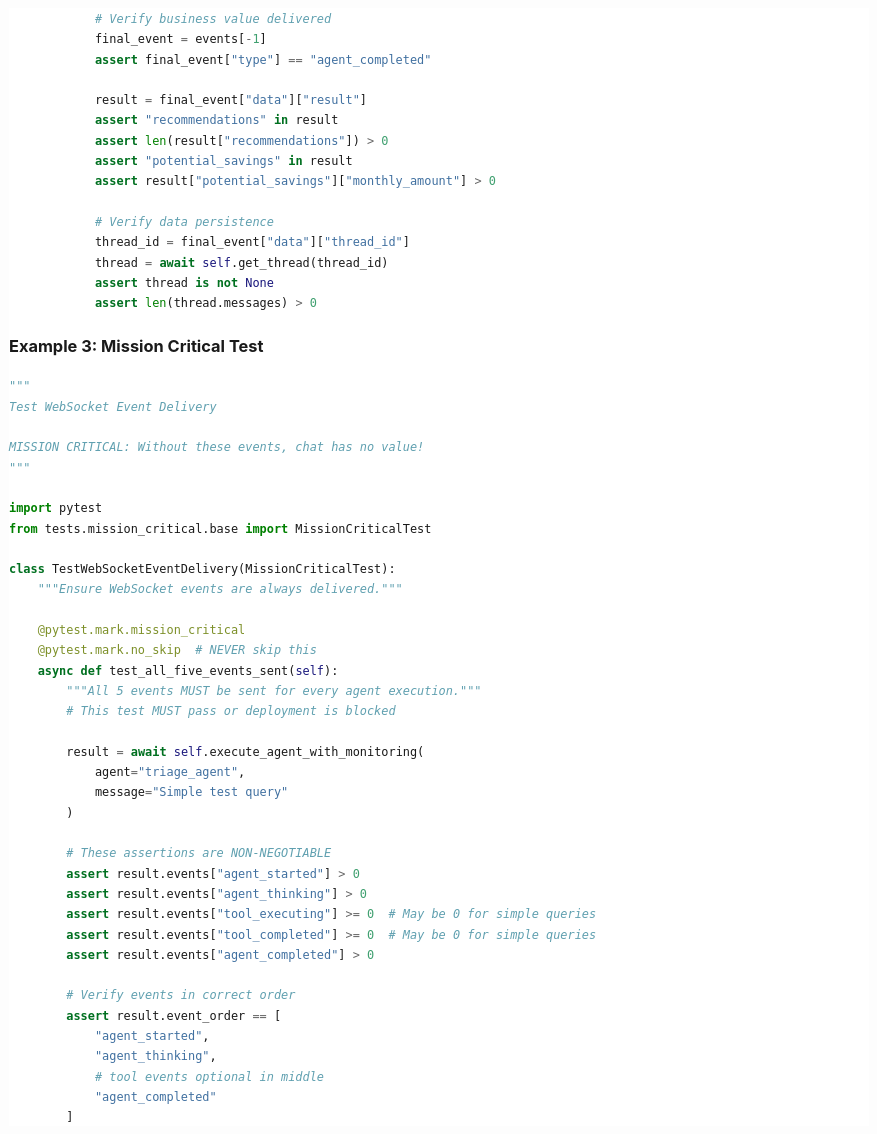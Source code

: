 ```python
            # Verify business value delivered
            final_event = events[-1]
            assert final_event["type"] == "agent_completed"
            
            result = final_event["data"]["result"]
            assert "recommendations" in result
            assert len(result["recommendations"]) > 0
            assert "potential_savings" in result
            assert result["potential_savings"]["monthly_amount"] > 0
            
            # Verify data persistence
            thread_id = final_event["data"]["thread_id"]
            thread = await self.get_thread(thread_id)
            assert thread is not None
            assert len(thread.messages) > 0
```

### Example 3: Mission Critical Test

```python
"""
Test WebSocket Event Delivery

MISSION CRITICAL: Without these events, chat has no value!
"""

import pytest
from tests.mission_critical.base import MissionCriticalTest

class TestWebSocketEventDelivery(MissionCriticalTest):
    """Ensure WebSocket events are always delivered."""
    
    @pytest.mark.mission_critical
    @pytest.mark.no_skip  # NEVER skip this
    async def test_all_five_events_sent(self):
        """All 5 events MUST be sent for every agent execution."""
        # This test MUST pass or deployment is blocked
        
        result = await self.execute_agent_with_monitoring(
            agent="triage_agent",
            message="Simple test query"
        )
        
        # These assertions are NON-NEGOTIABLE
        assert result.events["agent_started"] > 0
        assert result.events["agent_thinking"] > 0  
        assert result.events["tool_executing"] >= 0  # May be 0 for simple queries
        assert result.events["tool_completed"] >= 0  # May be 0 for simple queries
        assert result.events["agent_completed"] > 0
        
        # Verify events in correct order
        assert result.event_order == [
            "agent_started",
            "agent_thinking",
            # tool events optional in middle
            "agent_completed"
        ]
```
